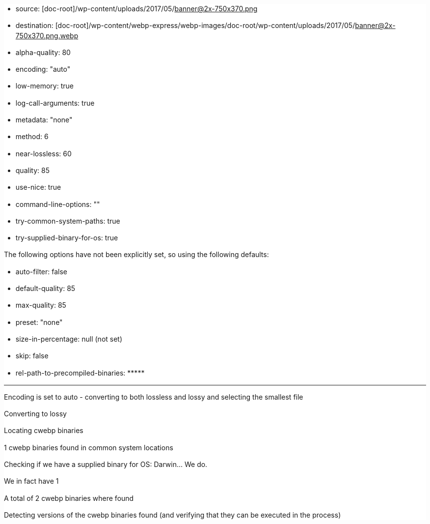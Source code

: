 - source: [doc-root]/wp-content/uploads/2017/05/banner@2x-750x370.png

- destination: [doc-root]/wp-content/webp-express/webp-images/doc-root/wp-content/uploads/2017/05/banner@2x-750x370.png.webp

- alpha-quality: 80

- encoding: "auto"

- low-memory: true

- log-call-arguments: true

- metadata: "none"

- method: 6

- near-lossless: 60

- quality: 85

- use-nice: true

- command-line-options: ""

- try-common-system-paths: true

- try-supplied-binary-for-os: true


The following options have not been explicitly set, so using the following defaults:

- auto-filter: false

- default-quality: 85

- max-quality: 85

- preset: "none"

- size-in-percentage: null (not set)

- skip: false

- rel-path-to-precompiled-binaries: *****

------------


Encoding is set to auto - converting to both lossless and lossy and selecting the smallest file


Converting to lossy

Locating cwebp binaries

1 cwebp binaries found in common system locations

Checking if we have a supplied binary for OS: Darwin... We do.

We in fact have 1

A total of 2 cwebp binaries where found

Detecting versions of the cwebp binaries found (and verifying that they can be executed in the process)

